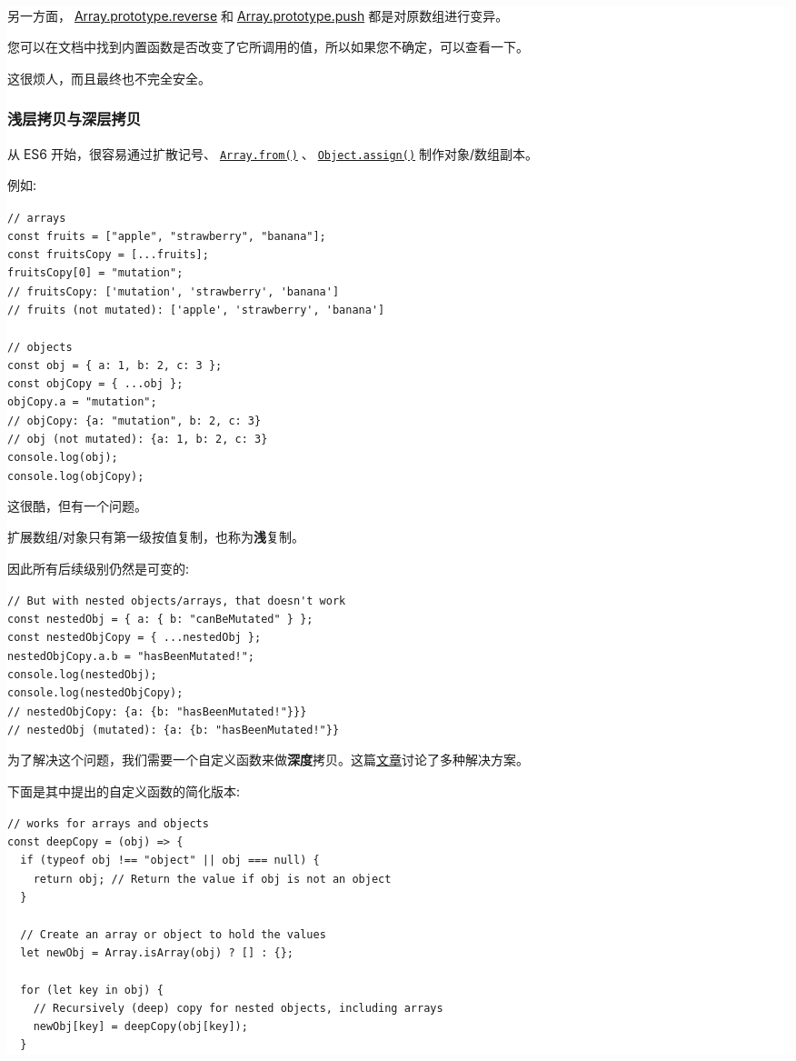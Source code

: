 另一方面， [Array.prototype.reverse](https://developer.mozilla.org/en-US/docs/Web/JavaScript/Reference/Global_Objects/Array/reverse) 和 [Array.prototype.push](https://developer.mozilla.org/en-US/docs/Web/JavaScript/Reference/Global_Objects/Array/push) 都是对原数组进行变异。

您可以在文档中找到内置函数是否改变了它所调用的值，所以如果您不确定，可以查看一下。

这很烦人，而且最终也不完全安全。

### 浅层拷贝与深层拷贝

从 ES6 开始，很容易通过扩散记号、 [`Array.from()`](https://developer.mozilla.org/fr/docs/Web/JavaScript/Reference/Objets_globaux/Array/from) 、 [`Object.assign()`](https://developer.mozilla.org/fr/docs/Web/JavaScript/Reference/Objets_globaux/Object/assign) 制作对象/数组副本。

例如:

```
// arrays
const fruits = ["apple", "strawberry", "banana"];
const fruitsCopy = [...fruits];
fruitsCopy[0] = "mutation";
// fruitsCopy: ['mutation', 'strawberry', 'banana']
// fruits (not mutated): ['apple', 'strawberry', 'banana']

// objects
const obj = { a: 1, b: 2, c: 3 };
const objCopy = { ...obj };
objCopy.a = "mutation";
// objCopy: {a: "mutation", b: 2, c: 3}
// obj (not mutated): {a: 1, b: 2, c: 3}
console.log(obj);
console.log(objCopy);
```

这很酷，但有一个问题。

扩展数组/对象只有第一级按值复制，也称为**浅**复制。

因此所有后续级别仍然是可变的:

```
// But with nested objects/arrays, that doesn't work
const nestedObj = { a: { b: "canBeMutated" } };
const nestedObjCopy = { ...nestedObj };
nestedObjCopy.a.b = "hasBeenMutated!";
console.log(nestedObj);
console.log(nestedObjCopy);
// nestedObjCopy: {a: {b: "hasBeenMutated!"}}}
// nestedObj (mutated): {a: {b: "hasBeenMutated!"}}
```

为了解决这个问题，我们需要一个自定义函数来做**深度**拷贝。这篇[文章](https://medium.com/javascript-in-plain-english/how-to-deep-copy-objects-and-arrays-in-javascript-7c911359b089)讨论了多种解决方案。

下面是其中提出的自定义函数的简化版本:

```
// works for arrays and objects
const deepCopy = (obj) => {
  if (typeof obj !== "object" || obj === null) {
    return obj; // Return the value if obj is not an object
  }

  // Create an array or object to hold the values
  let newObj = Array.isArray(obj) ? [] : {};

  for (let key in obj) {
    // Recursively (deep) copy for nested objects, including arrays
    newObj[key] = deepCopy(obj[key]);
  }
```